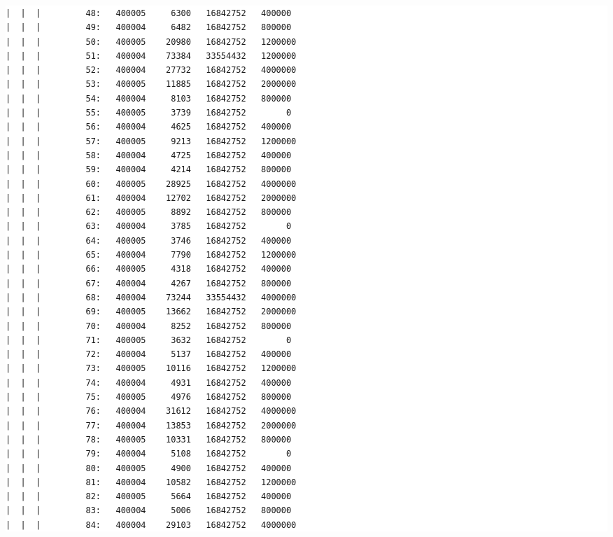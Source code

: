     |  |  |         48:   400005     6300   16842752   400000
    |  |  |         49:   400004     6482   16842752   800000
    |  |  |         50:   400005    20980   16842752   1200000
    |  |  |         51:   400004    73384   33554432   1200000
    |  |  |         52:   400004    27732   16842752   4000000
    |  |  |         53:   400005    11885   16842752   2000000
    |  |  |         54:   400004     8103   16842752   800000
    |  |  |         55:   400005     3739   16842752        0
    |  |  |         56:   400004     4625   16842752   400000
    |  |  |         57:   400005     9213   16842752   1200000
    |  |  |         58:   400004     4725   16842752   400000
    |  |  |         59:   400004     4214   16842752   800000
    |  |  |         60:   400005    28925   16842752   4000000
    |  |  |         61:   400004    12702   16842752   2000000
    |  |  |         62:   400005     8892   16842752   800000
    |  |  |         63:   400004     3785   16842752        0
    |  |  |         64:   400005     3746   16842752   400000
    |  |  |         65:   400004     7790   16842752   1200000
    |  |  |         66:   400005     4318   16842752   400000
    |  |  |         67:   400004     4267   16842752   800000
    |  |  |         68:   400004    73244   33554432   4000000
    |  |  |         69:   400005    13662   16842752   2000000
    |  |  |         70:   400004     8252   16842752   800000
    |  |  |         71:   400005     3632   16842752        0
    |  |  |         72:   400004     5137   16842752   400000
    |  |  |         73:   400005    10116   16842752   1200000
    |  |  |         74:   400004     4931   16842752   400000
    |  |  |         75:   400005     4976   16842752   800000
    |  |  |         76:   400004    31612   16842752   4000000
    |  |  |         77:   400004    13853   16842752   2000000
    |  |  |         78:   400005    10331   16842752   800000
    |  |  |         79:   400004     5108   16842752        0
    |  |  |         80:   400005     4900   16842752   400000
    |  |  |         81:   400004    10582   16842752   1200000
    |  |  |         82:   400005     5664   16842752   400000
    |  |  |         83:   400004     5006   16842752   800000
    |  |  |         84:   400004    29103   16842752   4000000